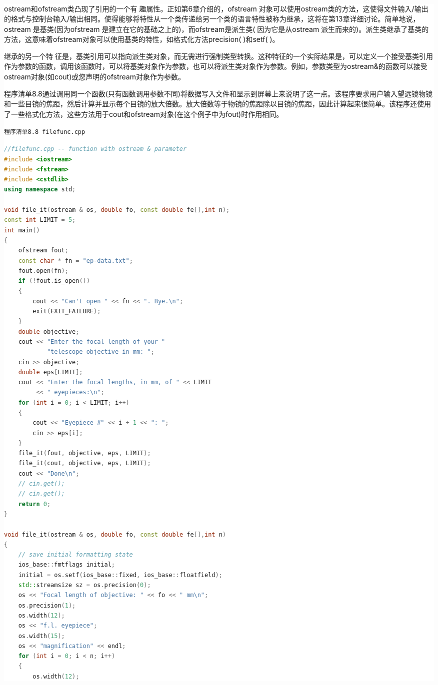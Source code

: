ostream和ofstream类凸现了引用的一个有 趣属性。正如第6章介绍的，ofstream 对象可以使用ostream类的方法，这使得文件输入/输出的格式与控制台输入/输出相同。使得能够将特性从一个类传递给另一个类的语言特性被称为继承，这将在第13章详细讨论。简单地说，ostream 是基类(因为ofstream 是建立在它的基础之上的)，而ofstream是派生类( 因为它是从ostream 派生而来的)。派生类继承了基类的方法，这意味着ofstream对象可以使用基类的特性，如格式化方法precision( )和setf( )。

继承的另一个特 征是，基类引用可以指向派生类对象，而无需进行强制类型转换。这种特征的一个实际结果是，可以定义一个接受基类引用作为参数的函数，调用该函数时，可以将基类对象作为参数，也可以将派生类对象作为参数。例如，参数类型为ostream&的函数可以接受ostream对象(如cout)或您声明的ofstream对象作为参数。

程序清单8.8通过调用同一个函数(只有函数调用参数不同)将数据写入文件和显示到屏幕上来说明了这一点。该程序要求用户输入望远镜物镜和一些目镜的焦距，然后计算并显示每个目镜的放大倍数。放大倍数等于物镜的焦距除以目镜的焦距，因此计算起来很简单。该程序还使用了一些格式化方法，这些方法用于cout和ofstream对象(在这个例子中为fout)时作用相同。

`程序清单8.8 filefunc.cpp`

```c++
//filefunc.cpp -- function with ostream & parameter
#include <iostream>
#include <fstream>
#include <cstdlib>
using namespace std;

void file_it(ostream & os, double fo, const double fe[],int n);
const int LIMIT = 5;
int main()
{
    ofstream fout;
    const char * fn = "ep-data.txt";
    fout.open(fn);
    if (!fout.is_open())
    {
        cout << "Can't open " << fn << ". Bye.\n";
        exit(EXIT_FAILURE);
    }
    double objective;
    cout << "Enter the focal length of your "
            "telescope objective in mm: ";
    cin >> objective;
    double eps[LIMIT];
    cout << "Enter the focal lengths, in mm, of " << LIMIT
         << " eyepieces:\n";
    for (int i = 0; i < LIMIT; i++)
    {
        cout << "Eyepiece #" << i + 1 << ": ";
        cin >> eps[i];
    }
    file_it(fout, objective, eps, LIMIT);
    file_it(cout, objective, eps, LIMIT);
    cout << "Done\n";
    // cin.get();
    // cin.get();
    return 0;
}

void file_it(ostream & os, double fo, const double fe[],int n)
{
    // save initial formatting state
    ios_base::fmtflags initial;
    initial = os.setf(ios_base::fixed, ios_base::floatfield);
    std::streamsize sz = os.precision(0);
    os << "Focal length of objective: " << fo << " mm\n";
    os.precision(1);
    os.width(12);
    os << "f.l. eyepiece";
    os.width(15);
    os << "magnification" << endl;
    for (int i = 0; i < n; i++)
    {
        os.width(12);
```